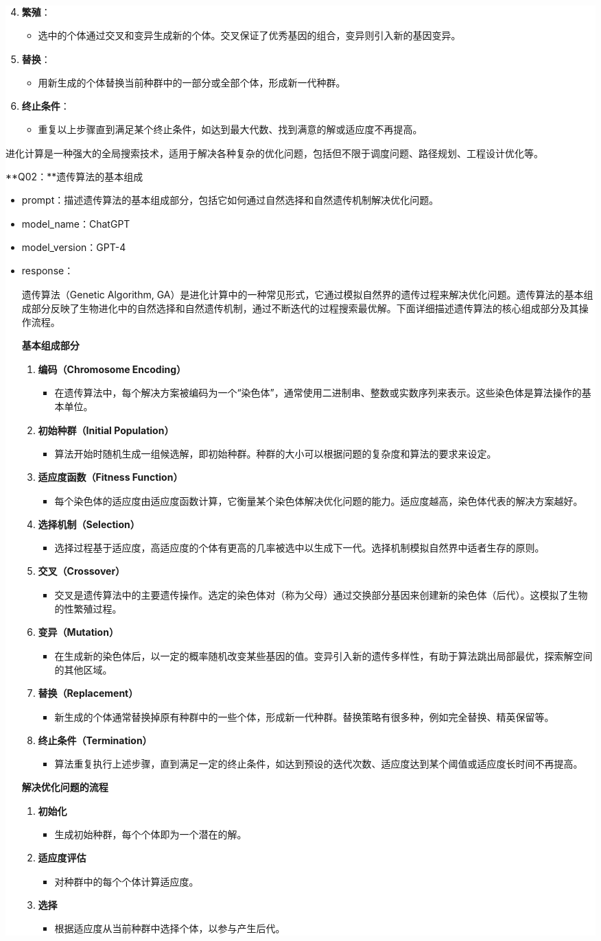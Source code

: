   4. **繁殖**：
     - 选中的个体通过交叉和变异生成新的个体。交叉保证了优秀基因的组合，变异则引入新的基因变异。

  5. **替换**：
     - 用新生成的个体替换当前种群中的一部分或全部个体，形成新一代种群。

  6. **终止条件**：
     - 重复以上步骤直到满足某个终止条件，如达到最大代数、找到满意的解或适应度不再提高。

  进化计算是一种强大的全局搜索技术，适用于解决各种复杂的优化问题，包括但不限于调度问题、路径规划、工程设计优化等。

**Q02：**遗传算法的基本组成

- prompt：描述遗传算法的基本组成部分，包括它如何通过自然选择和自然遗传机制解决优化问题。

- model_name：ChatGPT

- model_version：GPT-4

- response：

  遗传算法（Genetic Algorithm, GA）是进化计算中的一种常见形式，它通过模拟自然界的遗传过程来解决优化问题。遗传算法的基本组成部分反映了生物进化中的自然选择和自然遗传机制，通过不断迭代的过程搜索最优解。下面详细描述遗传算法的核心组成部分及其操作流程。

  **基本组成部分**

  1. **编码（Chromosome Encoding）**
     - 在遗传算法中，每个解决方案被编码为一个“染色体”，通常使用二进制串、整数或实数序列来表示。这些染色体是算法操作的基本单位。
  
  2. **初始种群（Initial Population）**
     - 算法开始时随机生成一组候选解，即初始种群。种群的大小可以根据问题的复杂度和算法的要求来设定。

  3. **适应度函数（Fitness Function）**
     - 每个染色体的适应度由适应度函数计算，它衡量某个染色体解决优化问题的能力。适应度越高，染色体代表的解决方案越好。
  
  4. **选择机制（Selection）**
     - 选择过程基于适应度，高适应度的个体有更高的几率被选中以生成下一代。选择机制模拟自然界中适者生存的原则。

  5. **交叉（Crossover）**
     - 交叉是遗传算法中的主要遗传操作。选定的染色体对（称为父母）通过交换部分基因来创建新的染色体（后代）。这模拟了生物的性繁殖过程。
  
  6. **变异（Mutation）**
     - 在生成新的染色体后，以一定的概率随机改变某些基因的值。变异引入新的遗传多样性，有助于算法跳出局部最优，探索解空间的其他区域。

  7. **替换（Replacement）**
     - 新生成的个体通常替换掉原有种群中的一些个体，形成新一代种群。替换策略有很多种，例如完全替换、精英保留等。
  
  8. **终止条件（Termination）**
     - 算法重复执行上述步骤，直到满足一定的终止条件，如达到预设的迭代次数、适应度达到某个阈值或适应度长时间不再提高。
  
  **解决优化问题的流程**
  
  1. **初始化**
     - 生成初始种群，每个个体即为一个潜在的解。
  
  2. **适应度评估**
     - 对种群中的每个个体计算适应度。
  
  3. **选择**
     - 根据适应度从当前种群中选择个体，以参与产生后代。
  